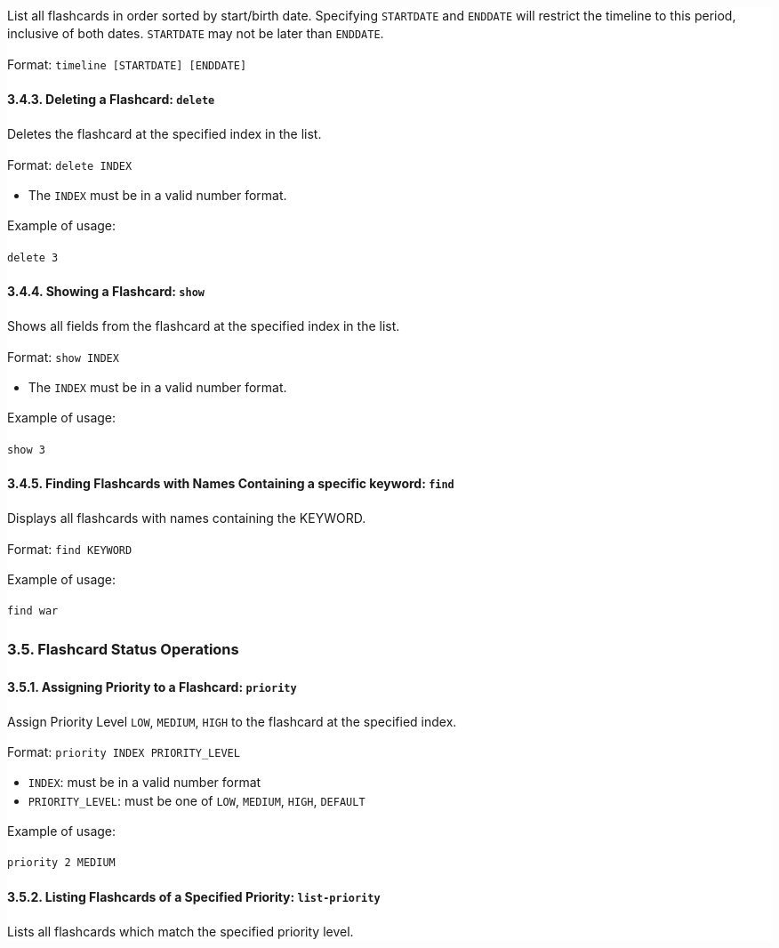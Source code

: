 List all flashcards in order sorted by start/birth date.
Specifying `STARTDATE` and `ENDDATE` will restrict the timeline to this period, inclusive of both dates.
`STARTDATE` may not be later than `ENDDATE`.

Format: `timeline [STARTDATE] [ENDDATE]`

#### 3.4.3. Deleting a Flashcard: `delete`

Deletes the flashcard at the specified index in the list.

Format: `delete INDEX`

- The `INDEX` must be in a valid number format.

Example of usage:

`delete 3`

#### 3.4.4. Showing a Flashcard: `show`

Shows all fields from the flashcard at the specified index in the list.

Format: `show INDEX`

- The `INDEX` must be in a valid number format.

Example of usage:

`show 3`

#### 3.4.5. Finding Flashcards with Names Containing a specific keyword: `find`

Displays all flashcards with names containing the KEYWORD.

Format: `find KEYWORD`

Example of usage:

`find war`

### 3.5. Flashcard Status Operations
#### 3.5.1. Assigning Priority to a Flashcard: `priority`

Assign Priority Level `LOW`, `MEDIUM`, `HIGH` to the flashcard at the specified index.

Format: `priority INDEX PRIORITY_LEVEL`

- `INDEX`: must be in a valid number format
- `PRIORITY_LEVEL`: must be one of `LOW`, `MEDIUM`, `HIGH`, `DEFAULT`

Example of usage:

`priority 2 MEDIUM`

#### 3.5.2. Listing Flashcards of a Specified Priority: `list-priority`

Lists all flashcards which match the specified priority level.

